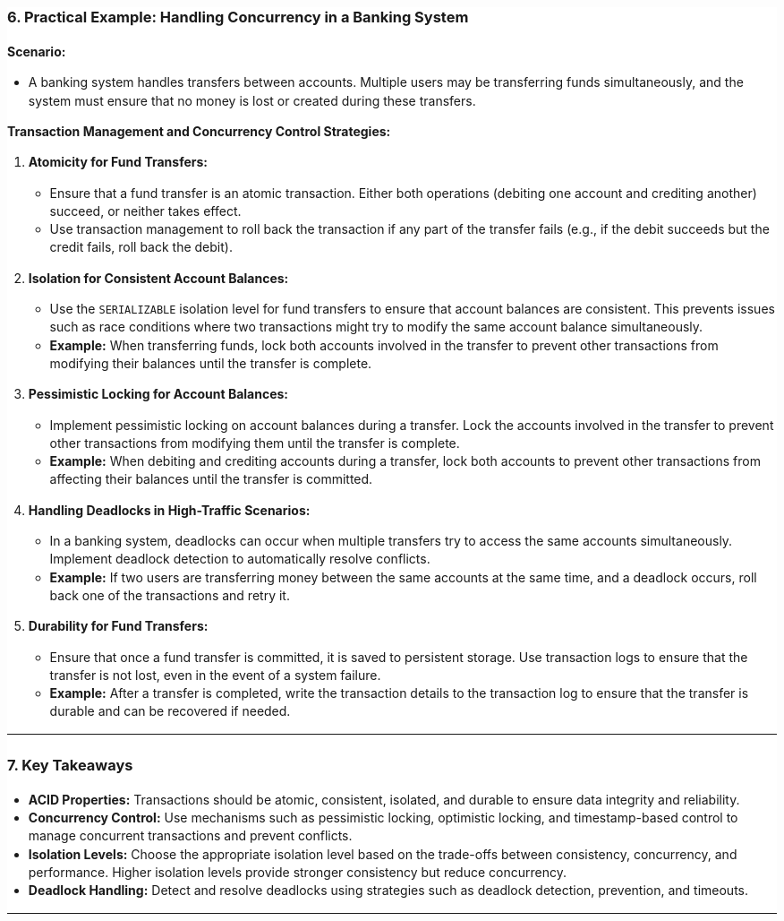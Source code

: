 
### **6. Practical Example: Handling Concurrency in a Banking System**

**Scenario:**

- A banking system handles transfers between accounts. Multiple users may be transferring funds simultaneously, and the system must ensure that no money is lost or created during these transfers.

**Transaction Management and Concurrency Control Strategies:**

1. **Atomicity for Fund Transfers:**

   - Ensure that a fund transfer is an atomic transaction. Either both operations (debiting one account and crediting another) succeed, or neither takes effect.
   - Use transaction management to roll back the transaction if any part of the transfer fails (e.g., if the debit succeeds but the credit fails, roll back the debit).

2. **Isolation for Consistent Account Balances:**

   - Use the `SERIALIZABLE` isolation level for fund transfers to ensure that account balances are consistent. This prevents issues such as race conditions where two transactions might try to modify the same account balance simultaneously.
   - **Example:** When transferring funds, lock both accounts involved in the transfer to prevent other transactions from modifying their balances until the transfer is complete.

3. **Pessimistic Locking for Account Balances:**

   - Implement pessimistic locking on account balances during a transfer. Lock the accounts involved in the transfer to prevent other transactions from modifying them until the transfer is complete.
   - **Example:** When debiting and crediting accounts during a transfer, lock both accounts to prevent other transactions from affecting their balances until the transfer is committed.

4. **Handling Deadlocks in High-Traffic Scenarios:**

   - In a banking system, deadlocks can occur when multiple transfers try to access the same accounts simultaneously. Implement deadlock detection to automatically resolve conflicts.
   - **Example:** If two users are transferring money between the same accounts at the same time, and a deadlock occurs, roll back one of the transactions and retry it.

5. **Durability for Fund Transfers:**
   - Ensure that once a fund transfer is committed, it is saved to persistent storage. Use transaction logs to ensure that the transfer is not lost, even in the event of a system failure.
   - **Example:** After a transfer is completed, write the transaction details to the transaction log to ensure that the transfer is durable and can be recovered if needed.

---

### **7. Key Takeaways**

- **ACID Properties:** Transactions should be atomic, consistent, isolated, and durable to ensure data integrity and reliability.
- **Concurrency Control:** Use mechanisms such as pessimistic locking, optimistic locking, and timestamp-based control to manage concurrent transactions and prevent conflicts.
- **Isolation Levels:** Choose the appropriate isolation level based on the trade-offs between consistency, concurrency, and performance. Higher isolation levels provide stronger consistency but reduce concurrency.
- **Deadlock Handling:** Detect and resolve deadlocks using strategies such as deadlock detection, prevention, and timeouts.

---